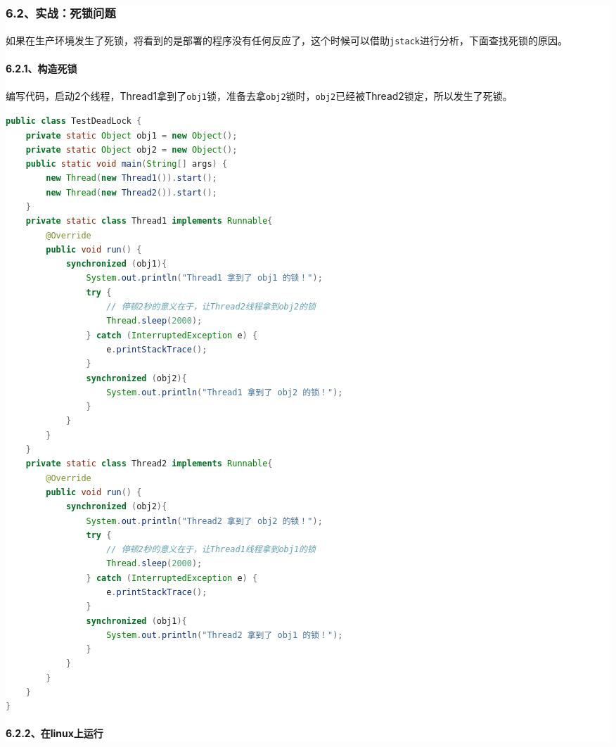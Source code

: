 ### 6.2、实战：死锁问题
如果在生产环境发生了死锁，将看到的是部署的程序没有任何反应了，这个时候可以借助`jstack`进行分析，下面查找死锁的原因。

#### 6.2.1、构造死锁
编写代码，启动2个线程，Thread1拿到了`obj1`锁，准备去拿`obj2`锁时，`obj2`已经被Thread2锁定，所以发生了死锁。
```java
public class TestDeadLock {
    private static Object obj1 = new Object();
    private static Object obj2 = new Object();
    public static void main(String[] args) {
        new Thread(new Thread1()).start();
        new Thread(new Thread2()).start();
    }
    private static class Thread1 implements Runnable{
        @Override
        public void run() {
            synchronized (obj1){
                System.out.println("Thread1 拿到了 obj1 的锁！");
                try {
                    // 停顿2秒的意义在于，让Thread2线程拿到obj2的锁
                    Thread.sleep(2000);
                } catch (InterruptedException e) {
                    e.printStackTrace();
                }
                synchronized (obj2){
                    System.out.println("Thread1 拿到了 obj2 的锁！");
                }
            }
        }
    }
    private static class Thread2 implements Runnable{
        @Override
        public void run() {
            synchronized (obj2){
                System.out.println("Thread2 拿到了 obj2 的锁！");
                try {
                    // 停顿2秒的意义在于，让Thread1线程拿到obj1的锁
                    Thread.sleep(2000);
                } catch (InterruptedException e) {
                    e.printStackTrace();
                }
                synchronized (obj1){
                    System.out.println("Thread2 拿到了 obj1 的锁！");
                }
            }
        }
    }
}
```

#### 6.2.2、在linux上运行
